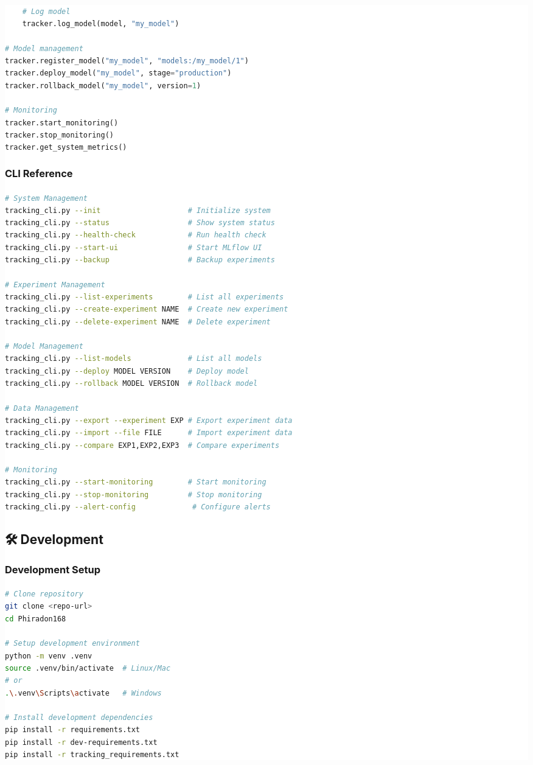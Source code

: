 ```python
    # Log model
    tracker.log_model(model, "my_model")

# Model management
tracker.register_model("my_model", "models:/my_model/1")
tracker.deploy_model("my_model", stage="production")
tracker.rollback_model("my_model", version=1)

# Monitoring
tracker.start_monitoring()
tracker.stop_monitoring()
tracker.get_system_metrics()
```

### CLI Reference
```bash
# System Management
tracking_cli.py --init                    # Initialize system
tracking_cli.py --status                  # Show system status
tracking_cli.py --health-check            # Run health check
tracking_cli.py --start-ui                # Start MLflow UI
tracking_cli.py --backup                  # Backup experiments

# Experiment Management
tracking_cli.py --list-experiments        # List all experiments
tracking_cli.py --create-experiment NAME  # Create new experiment
tracking_cli.py --delete-experiment NAME  # Delete experiment

# Model Management
tracking_cli.py --list-models             # List all models
tracking_cli.py --deploy MODEL VERSION    # Deploy model
tracking_cli.py --rollback MODEL VERSION  # Rollback model

# Data Management
tracking_cli.py --export --experiment EXP # Export experiment data
tracking_cli.py --import --file FILE      # Import experiment data
tracking_cli.py --compare EXP1,EXP2,EXP3  # Compare experiments

# Monitoring
tracking_cli.py --start-monitoring        # Start monitoring
tracking_cli.py --stop-monitoring         # Stop monitoring
tracking_cli.py --alert-config             # Configure alerts
```

## 🛠️ Development

### Development Setup
```bash
# Clone repository
git clone <repo-url>
cd Phiradon168

# Setup development environment
python -m venv .venv
source .venv/bin/activate  # Linux/Mac
# or
.\.venv\Scripts\activate   # Windows

# Install development dependencies
pip install -r requirements.txt
pip install -r dev-requirements.txt
pip install -r tracking_requirements.txt
```